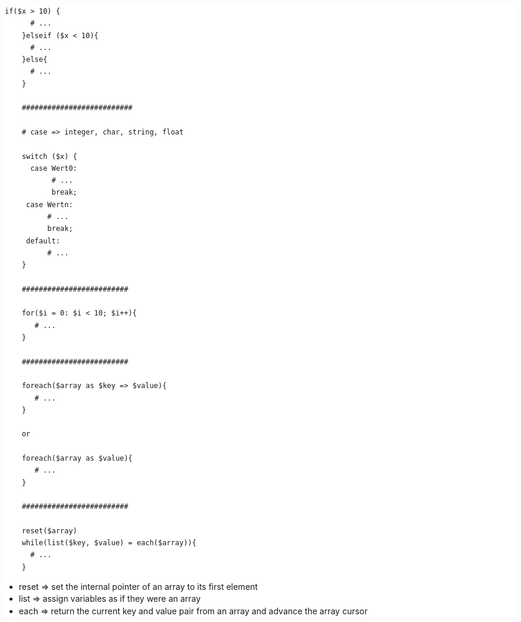 ```
if($x > 10) {
	  # ...
	}elseif ($x < 10){
	  # ...
	}else{
	  # ...
	}

	##########################

	# case => integer, char, string, float

	switch ($x) {
	  case Wert0:
	       # ...
	       break;
	 case Wertn:
	      # ...
	      break;
	 default:
	      # ...
	}

	#########################
	
	for($i = 0: $i < 10; $i++){
	   # ...
	}

	#########################
	
	foreach($array as $key => $value){
	   # ...
	}

	or

	foreach($array as $value){
	   # ...
	}

	#########################
	
	reset($array)
	while(list($key, $value) = each($array)){
	  # ...
	}
```

- reset => set the internal pointer of an array to its first element
- list => assign variables as if they were an array
- each => return the current key and value pair from an array and advance the array cursor
